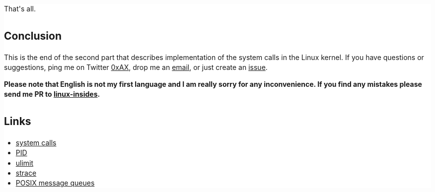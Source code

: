 That's all.

Conclusion
--------------------------------------------------------------------------------

This is the end of the second part that describes implementation of the system calls in the Linux kernel. If you have questions or suggestions, ping me on Twitter [0xAX](https://twitter.com/0xAX), drop me an [email](mailto:anotherworldofworld@gmail.com), or just create an [issue](https://github.com/0xAX/linux-internals/issues/new).

**Please note that English is not my first language and I am really sorry for any inconvenience. If you find any mistakes please send me PR to [linux-insides](https://github.com/0xAX/linux-internals).**

Links
--------------------------------------------------------------------------------

* [system calls](https://en.wikipedia.org/wiki/System_call)
* [PID](https://en.wikipedia.org/wiki/Process_identifier)
* [ulimit](https://www.gnu.org/software/bash/manual/html_node/Bash-Builtins.html#index-ulimit)
* [strace](https://linux.die.net/man/1/strace)
* [POSIX message queues](http://man7.org/linux/man-pages/man7/mq_overview.7.html)
